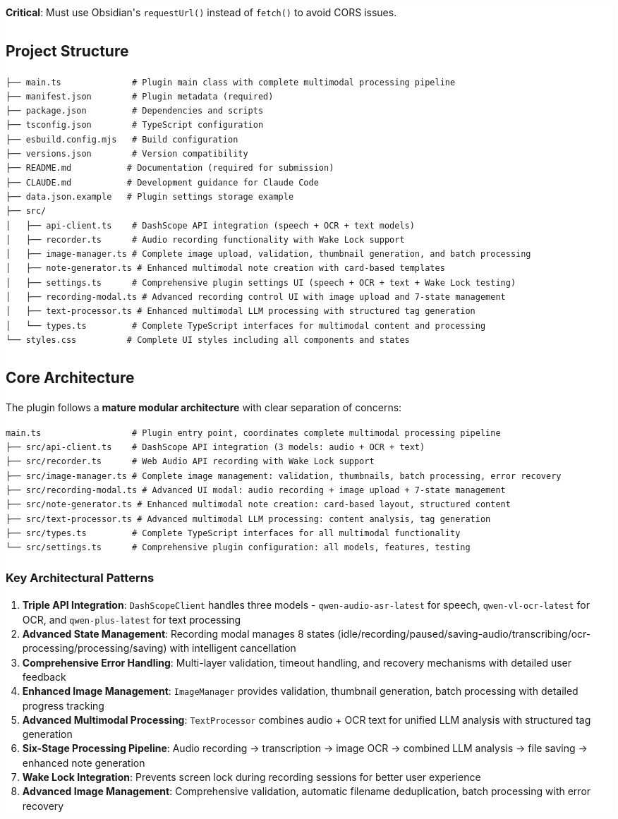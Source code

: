 **Critical**: Must use Obsidian's `requestUrl()` instead of `fetch()` to avoid CORS issues.

## Project Structure

```
├── main.ts              # Plugin main class with complete multimodal processing pipeline
├── manifest.json        # Plugin metadata (required)
├── package.json         # Dependencies and scripts
├── tsconfig.json        # TypeScript configuration
├── esbuild.config.mjs   # Build configuration
├── versions.json        # Version compatibility
├── README.md           # Documentation (required for submission)
├── CLAUDE.md           # Development guidance for Claude Code
├── data.json.example   # Plugin settings storage example
├── src/
│   ├── api-client.ts    # DashScope API integration (speech + OCR + text models)
│   ├── recorder.ts      # Audio recording functionality with Wake Lock support
│   ├── image-manager.ts # Complete image upload, validation, thumbnail generation, and batch processing
│   ├── note-generator.ts # Enhanced multimodal note creation with card-based templates
│   ├── settings.ts      # Comprehensive plugin settings UI (speech + OCR + text + Wake Lock testing)
│   ├── recording-modal.ts # Advanced recording control UI with image upload and 7-state management
│   ├── text-processor.ts # Enhanced multimodal LLM processing with structured tag generation
│   └── types.ts         # Complete TypeScript interfaces for multimodal content and processing
└── styles.css          # Complete UI styles including all components and states
```

## Core Architecture

The plugin follows a **mature modular architecture** with clear separation of concerns:

```
main.ts                  # Plugin entry point, coordinates complete multimodal processing pipeline
├── src/api-client.ts    # DashScope API integration (3 models: audio + OCR + text)  
├── src/recorder.ts      # Web Audio API recording with Wake Lock support
├── src/image-manager.ts # Complete image management: validation, thumbnails, batch processing, error recovery
├── src/recording-modal.ts # Advanced UI modal: audio recording + image upload + 7-state management
├── src/note-generator.ts # Enhanced multimodal note creation: card-based layout, structured content
├── src/text-processor.ts # Advanced multimodal LLM processing: content analysis, tag generation
├── src/types.ts         # Complete TypeScript interfaces for all multimodal functionality
└── src/settings.ts      # Comprehensive plugin configuration: all models, features, testing
```

### Key Architectural Patterns

1. **Triple API Integration**: `DashScopeClient` handles three models - `qwen-audio-asr-latest` for speech, `qwen-vl-ocr-latest` for OCR, and `qwen-plus-latest` for text processing
2. **Advanced State Management**: Recording modal manages 8 states (idle/recording/paused/saving-audio/transcribing/ocr-processing/processing/saving) with intelligent cancellation
3. **Comprehensive Error Handling**: Multi-layer validation, timeout handling, and recovery mechanisms with detailed user feedback
4. **Enhanced Image Management**: `ImageManager` provides validation, thumbnail generation, batch processing with detailed progress tracking
5. **Advanced Multimodal Processing**: `TextProcessor` combines audio + OCR text for unified LLM analysis with structured tag generation
6. **Six-Stage Processing Pipeline**: Audio recording → transcription → image OCR → combined LLM analysis → file saving → enhanced note generation
7. **Wake Lock Integration**: Prevents screen lock during recording sessions for better user experience
8. **Advanced Image Management**: Comprehensive validation, automatic filename deduplication, batch processing with error recovery